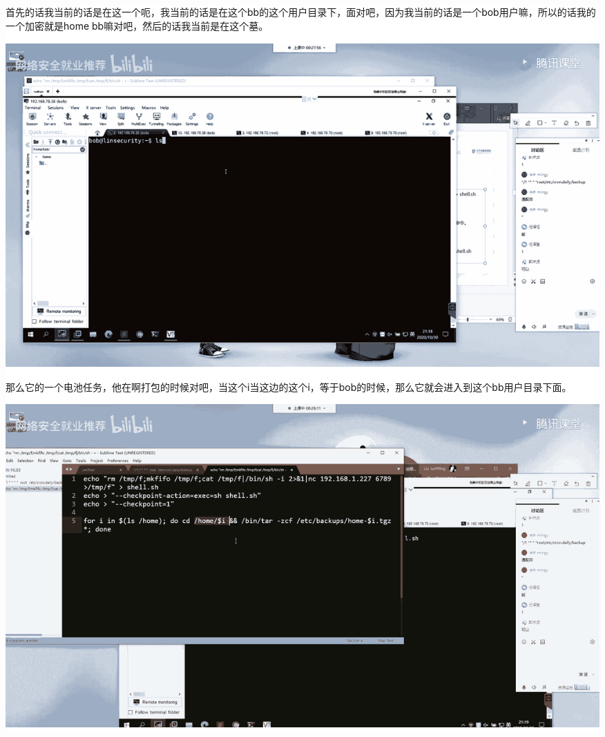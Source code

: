 首先的话我当前的话是在这一个呃，我当前的话是在这个bb的这个用户目录下，面对吧，因为我当前的话是一个bob用户嘛，所以的话我的一个加密就是home bb嘛对吧，然后的话我当前是在这个墓。



![](img/9ebd2d50a51785f5f4565fe95a8048b8_86.png)

那么它的一个电池任务，他在啊打包的时候对吧，当这个i当这边的这个i，等于bob的时候，那么它就会进入到这个bb用户目录下面。



![](img/9ebd2d50a51785f5f4565fe95a8048b8_88.png)
